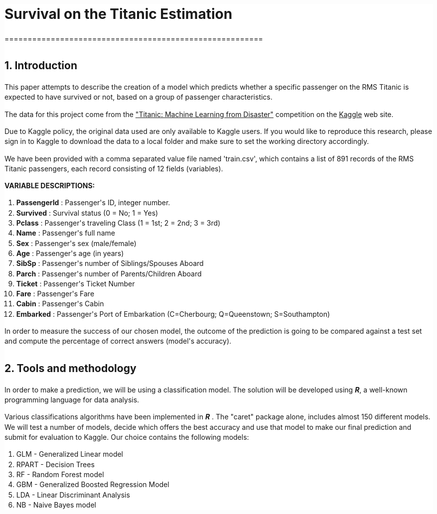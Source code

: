 # Survival on the Titanic Estimation
========================================================

## 1. Introduction

This paper attempts to describe the creation of a model which predicts whether a specific passenger on the RMS Titanic is expected to have survived or not, based on a group of passenger characteristics.

The data for this project come from the ["Titanic: Machine Learning from Disaster"](http://www.kaggle.com/c/titanic-gettingStarted) competition on the [Kaggle](http://www.kaggle.com) web site. 

Due to Kaggle policy, the original data used are only available to Kaggle users. If you would like to reproduce this research, please sign in to Kaggle to download the data to a local folder and make sure to set the working directory accordingly.

We have been provided with a comma separated value file named 'train.csv', which contains a list of 891 records of the RMS Titanic passengers, each record consisting of 12 fields (variables). 

**__VARIABLE DESCRIPTIONS:__**

1. **PassengerId**  : Passenger's ID, integer number.
2. **Survived**  	: Survival status (0 = No; 1 = Yes)
3. **Pclass**		: Passenger's traveling Class (1 = 1st; 2 = 2nd; 3 = 3rd)
4. **Name**          : Passenger's full name
5. **Sex**           : Passenger's sex (male/female)
6. **Age**           : Passenger's age (in years)
7. **SibSp**         : Passenger's number of Siblings/Spouses 				Aboard
8. **Parch**         : Passenger's number of Parents/Children 				Aboard
9. **Ticket**        : Passenger's Ticket Number
10. **Fare**          : Passenger's Fare
11. **Cabin**         : Passenger's Cabin
12. **Embarked**      : Passenger's Port of Embarkation (C=Cherbourg; Q=Queenstown; S=Southampton)

In order to measure the success of our chosen model, the outcome of the prediction is going to be compared against a test set and compute the percentage of correct answers (model's accuracy).

 
## 2. Tools and methodology

In order to make a prediction, we will be using a classification model. The solution will be developed using ***R***, a well-known programming language for data analysis.

Various classifications algorithms have been implemented in ***R*** . The "caret" package alone, includes almost 150 different models. We will test a number of models, decide which offers the best accuracy and use that model to make our final prediction and submit for evaluation to Kaggle. Our choice contains the following models:

1. GLM - Generalized Linear model
2. RPART - Decision Trees
3. RF - Random Forest model
4. GBM - Generalized Boosted Regression Model
5. LDA - Linear Discriminant Analysis
6. NB - Naive Bayes model
